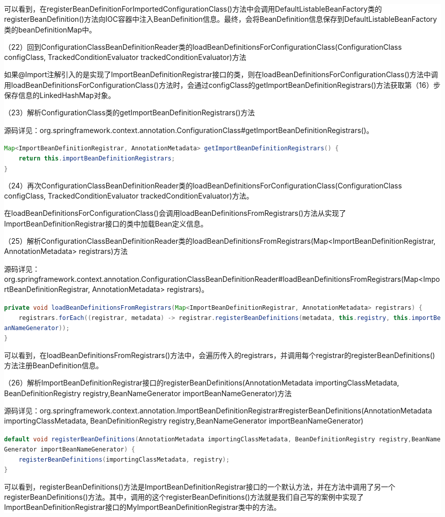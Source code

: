 可以看到，在registerBeanDefinitionForImportedConfigurationClass()方法中会调用DefaultListableBeanFactory类的registerBeanDefinition()方法向IOC容器中注入BeanDefinition信息。最终，会将BeanDefinition信息保存到DefaultListableBeanFactory类的beanDefinitionMap中。

（22）回到ConfigurationClassBeanDefinitionReader类的loadBeanDefinitionsForConfigurationClass(ConfigurationClass configClass, TrackedConditionEvaluator trackedConditionEvaluator)方法

如果@Import注解引入的是实现了ImportBeanDefinitionRegistrar接口的类，则在loadBeanDefinitionsForConfigurationClass()方法中调用loadBeanDefinitionsForConfigurationClass()方法时，会通过configClass的getImportBeanDefinitionRegistrars()方法获取第（16）步保存信息的LinkedHashMap对象。

（23）解析ConfigurationClass类的getImportBeanDefinitionRegistrars()方法

源码详见：org.springframework.context.annotation.ConfigurationClass#getImportBeanDefinitionRegistrars()。

```java
Map<ImportBeanDefinitionRegistrar, AnnotationMetadata> getImportBeanDefinitionRegistrars() {
    return this.importBeanDefinitionRegistrars;
}
```

（24）再次ConfigurationClassBeanDefinitionReader类的loadBeanDefinitionsForConfigurationClass(ConfigurationClass configClass, TrackedConditionEvaluator trackedConditionEvaluator)方法。

在loadBeanDefinitionsForConfigurationClass()会调用loadBeanDefinitionsFromRegistrars()方法从实现了ImportBeanDefinitionRegistrar接口的类中加载Bean定义信息。

（25）解析ConfigurationClassBeanDefinitionReader类的loadBeanDefinitionsFromRegistrars(Map<ImportBeanDefinitionRegistrar, AnnotationMetadata> registrars)方法

源码详见：org.springframework.context.annotation.ConfigurationClassBeanDefinitionReader#loadBeanDefinitionsFromRegistrars(Map<ImportBeanDefinitionRegistrar, AnnotationMetadata> registrars)。

```java
private void loadBeanDefinitionsFromRegistrars(Map<ImportBeanDefinitionRegistrar, AnnotationMetadata> registrars) {
    registrars.forEach((registrar, metadata) -> registrar.registerBeanDefinitions(metadata, this.registry, this.importBeanNameGenerator));
}
```

可以看到，在loadBeanDefinitionsFromRegistrars()方法中，会遍历传入的registrars，并调用每个registrar的registerBeanDefinitions()方法注册BeanDefinition信息。

（26）解析ImportBeanDefinitionRegistrar接口的registerBeanDefinitions(AnnotationMetadata importingClassMetadata, BeanDefinitionRegistry registry,BeanNameGenerator importBeanNameGenerator)方法

源码详见：org.springframework.context.annotation.ImportBeanDefinitionRegistrar#registerBeanDefinitions(AnnotationMetadata importingClassMetadata, BeanDefinitionRegistry registry,BeanNameGenerator importBeanNameGenerator)

```java
default void registerBeanDefinitions(AnnotationMetadata importingClassMetadata, BeanDefinitionRegistry registry,BeanNameGenerator importBeanNameGenerator) {
    registerBeanDefinitions(importingClassMetadata, registry);
}
```

可以看到，registerBeanDefinitions()方法是ImportBeanDefinitionRegistrar接口的一个默认方法，并在方法中调用了另一个registerBeanDefinitions()方法。其中，调用的这个registerBeanDefinitions()方法就是我们自己写的案例中实现了ImportBeanDefinitionRegistrar接口的MyImportBeanDefinitionRegistrar类中的方法。
